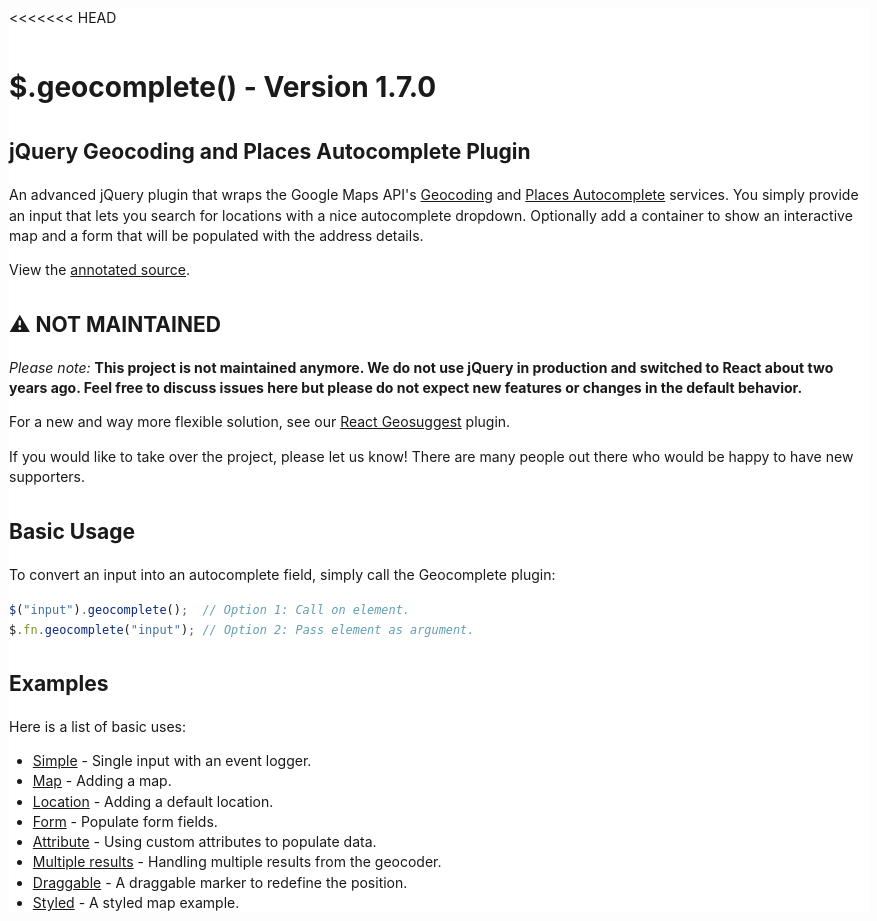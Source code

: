 <<<<<<< HEAD
# $.geocomplete() - Version 1.7.0
## jQuery Geocoding and Places Autocomplete Plugin

An advanced jQuery plugin that wraps the Google Maps API's [Geocoding](https://code.google.com/apis/maps/documentation/javascript/geocoding.html) and [Places Autocomplete](https://code.google.com/apis/maps/documentation/javascript/places.html#places_autocomplete) services. You simply provide an input that lets you search for locations with a nice autocomplete dropdown. Optionally add a container to show an interactive map and a form that will be populated with the address details.

View the [annotated source](http://ubilabs.github.com/geocomplete/docs/).

## ⚠️ NOT MAINTAINED

_Please note:_ **This project is not maintained anymore. We do not use jQuery in production and switched to React about two years ago. Feel free to discuss issues here but please do not expect new features or changes in the default behavior.**

For a new and way more flexible solution, see our [React Geosuggest](http://ubilabs.github.io/react-geosuggest/) plugin.

If you would like to take over the project, please let us know! There are many people out there who would be happy to have new supporters.

## Basic Usage

To convert an input into an autocomplete field, simply call the Geocomplete plugin:

```javascript
$("input").geocomplete();  // Option 1: Call on element.
$.fn.geocomplete("input"); // Option 2: Pass element as argument.
```

## Examples

Here is a list of basic uses:

* [Simple](http://ubilabs.github.com/geocomplete/examples/simple.html) - Single input with an event logger.
* [Map](http://ubilabs.github.com/geocomplete/examples/map.html) - Adding a map.
* [Location](http://ubilabs.github.com/geocomplete/examples/location.html) - Adding a default location.
* [Form](http://ubilabs.github.com/geocomplete/examples/form.html) - Populate form fields.
* [Attribute](http://ubilabs.github.com/geocomplete/examples/custom_attribute.html) - Using custom attributes to populate data.
* [Multiple results](http://ubilabs.github.com/geocomplete/examples/multiple_results.html) - Handling multiple results from the geocoder.
* [Draggable](http://ubilabs.github.com/geocomplete/examples/draggable.html) -  A draggable marker to redefine the position.
* [Styled](http://ubilabs.github.com/geocomplete/examples/styled.html) -  A styled map example.
